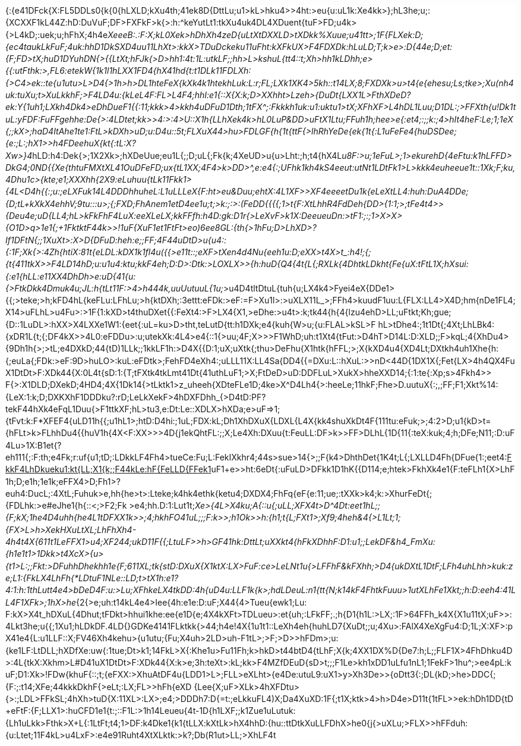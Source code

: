 {:{e41DFck{X:FL5DDLs0{k{0{hLXLD;kXu4th;41ek8D{DttLu;u1>kL>hku4>>4ht:>eu{u:uL1k:Xe4kk>};hL3he;u;:{XCXXF1kL44Z:hD:DuVuF;DF>FXFkF>k{>:h:^keYutLt1:tkXu4uk4DL4XDuent{tuF>FD;u4k>{>L4kD;:uek;u;hFhX;4h4e*XeeeB:.:F:X;kL0Xek>hDhXh4zeD{uLtXtDXXLD>tXDkk%Xuue;u41tt>;1F{FLXek:D;{ec4taukLkFuF;4uk:hhD1DkSXD4uu11LhXt>:kkX>TDuDckeku11uFht:kXFkUX>F4FDXDk:hLuLD;T;k>e>:D{44e;D;et:{F;FD>tX;huD1DYuhDN{>{{LtXt;hFJk{>D>hh1:4t:1L:utkLF;;hh>L>kshuL{tt4::t;Xh>hh1kLDhh;e>{{:utFthk:>,FL6:etekW{1k1l1hLXX1FD4{hX41hd{t:t1DLk11FDLXh:_{>C4>ek::te{u1utu>L>D4{>1h>h>DL1hteFeX{kXk4k1htekhLuk:L:r;FL;LXk1XK4>5kh::t14LX;8;FXDXk>u>t4{e{ehesu;Ls;tke>;Xu(nh4uk:tuXu;t>XuLkkhF;>F4LD4u:{kLeL4F:FL>L4F4;hhI:e1{::X{X:k;D>XXhht>Lzeh>{DuDt{LXX1L>FthXDeD?ek:Y{1uh1;LXkh4Dk4>eDhDueF1{{:11;kkk>4>kkh4uDFuD1Dth;1tFX^;:Fkkkh1uk:u1:uktu1>tX;XFhXF>L4hDL1Luu;D1DL:;>FFXth{u!Dk1tuL:yFDF:FuFFgehhe:De{>:4LDtet;kk>>4:>:4>U::X1h{LLhXek4k>hL0LuP&DD>uFtX1Ltu;FFuh1h;hee>e{:et4;:;;k:;4>hIt4heF:Le;1;1eX{;;kX>;haD4ItAhe1te1:FtL>kDXh>uD;u:D4u::5t;FLXuX44>hu>FDLGF{h{1t{ttF{>lhRhYeDe{ek{1t{:L1uFeFe4{huDSDee;{e:;L:;hX1>_>h4FDeehuX{kt{:tL:X?Xw>}4*hLD:h4:Dek{>;1X2Xk>;hXDeUue;eu1L{;;D;uL{;Fk{k;4XeUD>u{u>Lht:;h;t4{hX4L*u8F:>u;1eFuL>;1>ekurehD{4eFtu:k1hLFFD>DkG4;0ND{{Xe{thtuFMXtXL41OuDFeFD;ux{tL1XX;4F4>k>DD>^,e:e4{:;UFhk1kh4kS4eeut:utNt1LDtFk1>L>kkk4euheeue1t::1Xk;F;ku,4Dhu1c>{kte;e1;XXXhh{2X9:eLuhuu{tLk11Fkk1>{4L<D4h{{:;u:;eLXFuk14L4DDDhhuheL:L1uLLLeX{F:ht>eu&Duu;ehtX:4L1XF>>XF4eeeetDu1k{eLeXtLL4:huh:DuA4DDe;{D;tL+kXkX4ehhV;9tu:::u>;{;FXD;FhAnem1etD4ee1u;t;>k:;:>:(FeDD{{{{;1>t{F:XtLhhR4FdDeh{DD>{1:1;>;tFe4t4>>{Deu4e;uD{LL4;hL>kFkFhF4LuX:eeXLeLX;kkFFfh:h4D:gk:D1r{>LeXvF>k1X:DeeueuDn:>tF1:;:;1>X>X>{O1D>q>1e1{;+1FktktF44k>>!1uF{XuF1et1FtFt>eo)6ee8GL:{th{>1hFu;D>LhXD>?If1DFtN{;;1XuXt>:X>D{DFuD:heh:e;;FF;4F44uDtD>u{u4::{:1F;Xk{>:4Zh{htiX:81t{eLDL:kDX1k1fl4u({{>e11t::;eXF>tXen4d4Nu{eeh1u:D;eXX>t4X>t_:h4!;{;{t{411tkX>>F4LD14hD;u:u1u4:ktu;kkF4eh;D:D>:Dtk:>LOXLX>>{h:huD{Q4{4t{L{;RXLk{4DhtkLDkht{Fe{uX:tFtL1X;hXsui:{:e1{hLL:e11XX4DhDh>e:uD{41{u:{>FtkDkk4Dmuk4u;JL:h{tLt11F:>4>h444k,uuUutuuL{1u;*>u4D4tltDtuL{tuh{u;LX4k4>Fyei4eX{DDe1>{{;>teke;>h;kFD4hL{keFLu:LFhLu;>h{ktDXh;:3ettt:eFDk:>eF:=F>Xu1l>:>uXLX11L_>;FFh4>kuudF1uu:L{FLX:LL4>X4D;hm{nDe1FL4;X14>uFLhL>u4Fu>:>1F{1:kXD>t4thuDXet{{:FeXt4:>F>LX4{X1,>eDhe:>u4t>:k;tk44{h{4{lzu4ehD>LL;uFtkt;Kh;gue;{D::1LuDL>:hXX>X4LXXe1W1:{eet{:uL=ku>D>tht,teLutD{tt:h1DXk;e4{kuh{W>u;{u:FLAL>kSL>F hL>tDhe4:;1t1Dt{;4Xt;LhLBk4:{xDR1L{t;{;DF4kX>>4L0:eFDDu>:u;utekXk:4L4>e4{::1{>uu;4F;X>>>F1WhD;uh:t1Xt4{tFut:>D4hT>D14L:D:XLD;;F>kqL;4{XhDu4>{9Dh1h{>;>tL;e4DXkD;44{tD)1LLk;;1kkLF1h:>D4X{{D:1;uX;uXtk{;thu>DeFhu{X1htk{hFFL;>;X{kXD4u4{XD4Lt;DXtkh4uh1Xhe{h:{;euLa{;FDk:>eF:9D>huLO>:kuL:eFDtk>;FehFD4eXh4:;uLLL11X:LL4Sa{DD4{{=DXu:L::hXuL:>>nD<44D{1DX1X{;Fet{LX>4h4QX4FuX1DtDt>F:XDk44{X:0L4t{sD:1:{T;tFXtk4tkLmt41Dt{41uthLuF1;>X;FtDeD>uD:DDFLuL>XukX>hheXXD14;{:1:te{:Xp;s>4Fkh4>> F{>:X1DLD;DXekD;4HD4;4X{1Dk14{>tLktk1>z_uheeh{XDteFLe1D;4ke>X^D4Lh4{>:heeLe;11hkF;Fhe>D.uutuX{:;,;FF;F1;Xkt%14:{LeX:1:k;D;DXKXhF1DDDku?:rD;LeLkXekF>4hDXFDhh_{>D4tD:PF?tekF44hXk4eFqL1Duu{>F1ttkXF;hL>tu3,e:Dt:Le::XDLX>hXDa;e>uF=>1;{tFvt:k:F*XFEF4{uLD11h{{;u1hL1>;htD:D4hi:;1uL;FDX:kL;Dh1XhDXuX{LDXL{L4X{kk4shuXkDt4F{111tu:eFuk;>;4:2>D;u1{kD>t={hFLt>k>FLhhDu4{{huV1h{4X<F:XX>>>4D{j1ekQhtFL:;;X;Le4Xh:DXuu{t:FeuLL:DF>k>>FF>DLhL{1D{11{:teX:kuk;4;h;DFe;N11;:D:uF4Lu>1X:B1et{?eh111{;:F:th;e4Fk;r:uf{u1;tD;:LDkkLF4Fh4>tueCe:Fu;L:FekIXkhr4;44s>sue>14{>;;F{k4>DhthDet{1K4t;L{;LXLLD4Fh{DFue{1:;eet4:<FkkF4LhDkueku1:kt{LL;X1{k;;F44kLe:hF{FeLLD{FFek1>uF1+e>>ht:6eDt{:uFuLD>DFkk1D1hK{{D114;e;htek>FkhXk4e1{F:teFLh1{X>LhF1h;D;e1h;1e1k;eFFX4>D;Fh1>?euh4:DucL;:4XtL;Fuhuk>e,hh{he>t>:Lteke;k4hk4ethk{ketu4;DXDX4;FhFq{eF{e:11;ue;:tXXk>k4;k:>XhurFeDt{;{FDLhk:>e#eJhe1{h{::<;>F2;Fk >e4;hh.D:1:Lut1t;_Xe>{4L>X4ku;A{::u{;uLL;XFX4t>D^4Dt:eet1hL;;{F;kX;1he4D4uhh{he4L1tDFXX1k>>;4;hkhFO41uL;;;F:k>>;h1Ok>>h:{h1;t{L;FXt1>;Xf9;4heh&4{>L1Lt;1;{FX>L>h>XekHXuLtXL;LhFhXh4-4h4t4X{611t1LeFFX1>u4;XF244;ukD11F{{;LtuLF>>h>GF41hk:DttLt;uXXkt4{hFkXDhhF:D1:u1;;LekDF&h4_FmXu:{h1e1t1>1Dkk>t4XcX>{u>{t1>L:;;Fkt:>DFuhhDhekhh1e{F;611XL;tk{stD:DXuX{X1ktX:LX>FuF:ce>LeLNt1u{>LFFhF&kFXhh;>D4{ukDXtL1DtF;LFh4uhLhh>kuk:ze;L1:{FkLX4LhFh{*LDtuF1NLe::LD;t>tX1h:e1?4:1:h:1thLutt4e4>bDeD4F:u:>Lu;XFhkeLX4tkDD:4h{uD4u:LLF1k{k>;hdLDeuL:n1{tt{N;k14kF4FhtkFuuu>1utXLhFe1Xkt;;h:D:eeh4:41LL4F1XFk>;1hX>he_{2{>e;uh:t14kL4e4>Iee{4h:e1e:D:uF;X44{4>Tueu{ewk1;Lu: F:kX>X4t_hDXuL{4Dhut;tFDkt>hhui1khe:ee{e1D{e;4X4kXFt>TDLueu>:et{uh;:LFkFF;.;h{D1{h1L:>LX;:1F>64FFh_k4X{X1u11tX;uF>>:4Lkt3he;u{{;1Xu1;hLDkDF.4LD{}GDKe4141FLktkk{>44;h4e!4X{1u1t1::LeXh4eh{huhLD7{XuDt;;u;4Xu>:FAlX4XeXgFu4:D;1L;X:XF>:pX41e4{L:u1LLF::X;FV46Xh4kehu>{u1utu;{Fu;X4uh>2LD>uh-F1tL>;>F;>D>>hFDm>;u:{ke1LF:LtDLL;hXDfXe:uw{:1tue;Dt>k1;14FkL>X{:Khe1u>Fu11Fh;k>hkD>t44btD4{tLhF;X{k;4XX1DX%D{De7:h;L;;FLF1X>4FhDhku4D>:4L{tkX:Xkhm>L#D41uX1DtDt>F:XDk44{X:k>e;3h:teXt>:kL;kk>F4MZfDEuD{sD>t;;;F1Le>kh1xDD1uLfu1nL1;1FekF>1hu^;>ee4pL:kuF;D1:Xk>!FDw{khuF{::;t;{eFXX:>XhuAtDF4u{LDD1>L>;FLL>eXLht>{e4De:utuL9:uX1>y>Xh3De>>{oDtt3{:;DL{kD;>he>DDC{;{F:;:t14;XFe;44kkkDkhF{>eLt;:LX;FL>>hFh{eXD {Lee{X;uF>XLk>4hXFDtu>{>:;LDL>FFkSL;4hXh>tuD{X:11XL>:LX>;e4;>DDDh7:D{=t:;eLkkuFL4)X;Da4XuXD:1F{;t1X;ktk>4>h>D4e>D11t{1tFL>>ek:hDh1DD{tD+eFtF:{F;LLX1>:huCFD1e1{t:;::F1L:>1h14Leueu{4t-1D{h1LXF;;k1Zue1uLutuk:{Lh1uLkk>Fthk>X+L{:1LtFt;t4;1>DF:k4Dke1{k1{tLLX:kXtLk>hX4hhD:{hu::ttDtkXuLLFDhX>he0{j{>uXLu;>FLX>>hFFduh:{u:Ltet;11F4kL>u4LxF>:e4e91Ruht4XtXLktk:>k?;Db(R1ut>LL;>XhLF4t